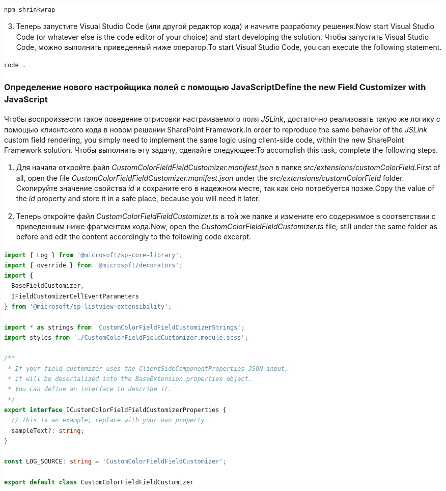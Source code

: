 ```
npm shrinkwrap
```

3. <span data-ttu-id="310e3-146">Теперь запустите Visual Studio Code (или другой редактор кода) и начните разработку решения.</span><span class="sxs-lookup"><span data-stu-id="310e3-146">Now start Visual Studio Code (or whatever else is the code editor of your choice) and start developing the solution.</span></span> <span data-ttu-id="310e3-147">Чтобы запустить Visual Studio Code, можно выполнить приведенный ниже оператор.</span><span class="sxs-lookup"><span data-stu-id="310e3-147">To start Visual Studio Code, you can execute the following statement.</span></span>

```
code .
```

### <a name="define-the-new-field-customizer-with-javascript"></a><span data-ttu-id="310e3-148">Определение нового настройщика полей с помощью JavaScript</span><span class="sxs-lookup"><span data-stu-id="310e3-148">Define the new Field Customizer with JavaScript</span></span>

<span data-ttu-id="310e3-149"> Чтобы воспроизвести такое поведение отрисовки настраиваемого поля _JSLink_, достаточно реализовать такую же логику с помощью клиентского кода в новом решении SharePoint Framework.</span><span class="sxs-lookup"><span data-stu-id="310e3-149">In order to reproduce the same behavior of the _JSLink_ custom field rendering, you simply need to implement the same logic using client-side code, within the new SharePoint Framework solution.</span></span> <span data-ttu-id="310e3-150">Чтобы выполнить эту задачу, сделайте следующее:</span><span class="sxs-lookup"><span data-stu-id="310e3-150">To accomplish this task, complete the following steps.</span></span>

1. <span data-ttu-id="310e3-151">Для начала откройте файл _CustomColorFieldFieldCustomizer.manifest.json_ в папке _src/extensions/customColorField_.</span><span class="sxs-lookup"><span data-stu-id="310e3-151">First of all, open the file _CustomColorFieldFieldCustomizer.manifest.json_ under the _src/extensions/customColorField_ folder.</span></span> <span data-ttu-id="310e3-152">Скопируйте значение свойства _id_ и сохраните его в надежном месте, так как оно потребуется позже.</span><span class="sxs-lookup"><span data-stu-id="310e3-152">Copy the value of the _id_ property and store it in a safe place, because you will need it later.</span></span>

2. <span data-ttu-id="310e3-153">Теперь откройте файл _CustomColorFieldFieldCustomizer.ts_ в той же папке и измените его содержимое в соответствии с приведенным ниже фрагментом кода.</span><span class="sxs-lookup"><span data-stu-id="310e3-153">Now, open the _CustomColorFieldFieldCustomizer.ts_ file, still under the same folder as before and edit the content accordingly to the following code excerpt.</span></span>

``` TypeScript
import { Log } from '@microsoft/sp-core-library';
import { override } from '@microsoft/decorators';
import {
  BaseFieldCustomizer,
  IFieldCustomizerCellEventParameters
} from '@microsoft/sp-listview-extensibility';

import * as strings from 'CustomColorFieldFieldCustomizerStrings';
import styles from './CustomColorFieldFieldCustomizer.module.scss';

/**
 * If your field customizer uses the ClientSideComponentProperties JSON input,
 * it will be deserialized into the BaseExtension.properties object.
 * You can define an interface to describe it.
 */
export interface ICustomColorFieldFieldCustomizerProperties {
  // This is an example; replace with your own property
  sampleText?: string;
}

const LOG_SOURCE: string = 'CustomColorFieldFieldCustomizer';

export default class CustomColorFieldFieldCustomizer
```